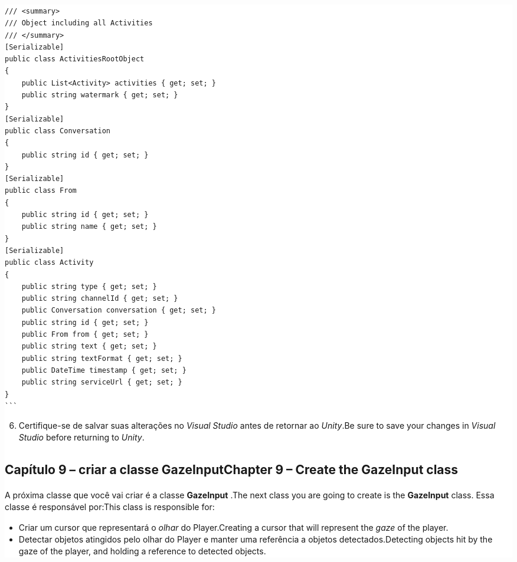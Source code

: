     /// <summary>
    /// Object including all Activities
    /// </summary>
    [Serializable]
    public class ActivitiesRootObject
    {
        public List<Activity> activities { get; set; }
        public string watermark { get; set; }
    }
    [Serializable]
    public class Conversation
    {
        public string id { get; set; }
    }
    [Serializable]
    public class From
    {
        public string id { get; set; }
        public string name { get; set; }
    }
    [Serializable]
    public class Activity
    {
        public string type { get; set; }
        public string channelId { get; set; }
        public Conversation conversation { get; set; }
        public string id { get; set; }
        public From from { get; set; }
        public string text { get; set; }
        public string textFormat { get; set; }
        public DateTime timestamp { get; set; }
        public string serviceUrl { get; set; }
    }
    ```

6.  <span data-ttu-id="ae0c4-358">Certifique-se de salvar suas alterações no *Visual Studio* antes de retornar ao *Unity*.</span><span class="sxs-lookup"><span data-stu-id="ae0c4-358">Be sure to save your changes in *Visual Studio* before returning to *Unity*.</span></span>

## <a name="chapter-9--create-the-gazeinput-class"></a><span data-ttu-id="ae0c4-359">Capítulo 9 – criar a classe GazeInput</span><span class="sxs-lookup"><span data-stu-id="ae0c4-359">Chapter 9 – Create the GazeInput class</span></span>

<span data-ttu-id="ae0c4-360">A próxima classe que você vai criar é a classe **GazeInput** .</span><span class="sxs-lookup"><span data-stu-id="ae0c4-360">The next class you are going to create is the **GazeInput** class.</span></span> <span data-ttu-id="ae0c4-361">Essa classe é responsável por:</span><span class="sxs-lookup"><span data-stu-id="ae0c4-361">This class is responsible for:</span></span>

- <span data-ttu-id="ae0c4-362">Criar um cursor que representará o *olhar* do Player.</span><span class="sxs-lookup"><span data-stu-id="ae0c4-362">Creating a cursor that will represent the *gaze* of the player.</span></span>
- <span data-ttu-id="ae0c4-363">Detectar objetos atingidos pelo olhar do Player e manter uma referência a objetos detectados.</span><span class="sxs-lookup"><span data-stu-id="ae0c4-363">Detecting objects hit by the gaze of the player, and holding a reference to detected objects.</span></span>
